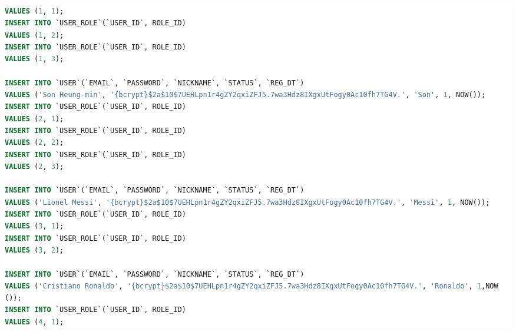 ```sql
VALUES (1, 1);
INSERT INTO `USER_ROLE`(`USER_ID`, ROLE_ID)
VALUES (1, 2);
INSERT INTO `USER_ROLE`(`USER_ID`, ROLE_ID)
VALUES (1, 3);

INSERT INTO `USER`(`EMAIL`, `PASSWORD`, `NICKNAME`, `STATUS`, `REG_DT`)
VALUES ('Son Heung-min', '{bcrypt}$2a$10$7UEHLpn1r4gZY2qxiZFJ5.7wa3Hdz8IXgxUtFogy0Ac10fh7TG4V.', 'Son', 1, NOW());
INSERT INTO `USER_ROLE`(`USER_ID`, ROLE_ID)
VALUES (2, 1);
INSERT INTO `USER_ROLE`(`USER_ID`, ROLE_ID)
VALUES (2, 2);
INSERT INTO `USER_ROLE`(`USER_ID`, ROLE_ID)
VALUES (2, 3);

INSERT INTO `USER`(`EMAIL`, `PASSWORD`, `NICKNAME`, `STATUS`, `REG_DT`)
VALUES ('Lionel Messi', '{bcrypt}$2a$10$7UEHLpn1r4gZY2qxiZFJ5.7wa3Hdz8IXgxUtFogy0Ac10fh7TG4V.', 'Messi', 1, NOW());
INSERT INTO `USER_ROLE`(`USER_ID`, ROLE_ID)
VALUES (3, 1);
INSERT INTO `USER_ROLE`(`USER_ID`, ROLE_ID)
VALUES (3, 2);

INSERT INTO `USER`(`EMAIL`, `PASSWORD`, `NICKNAME`, `STATUS`, `REG_DT`)
VALUES ('Cristiano Ronaldo', '{bcrypt}$2a$10$7UEHLpn1r4gZY2qxiZFJ5.7wa3Hdz8IXgxUtFogy0Ac10fh7TG4V.', 'Ronaldo', 1,NOW());
INSERT INTO `USER_ROLE`(`USER_ID`, ROLE_ID)
VALUES (4, 1);
```
